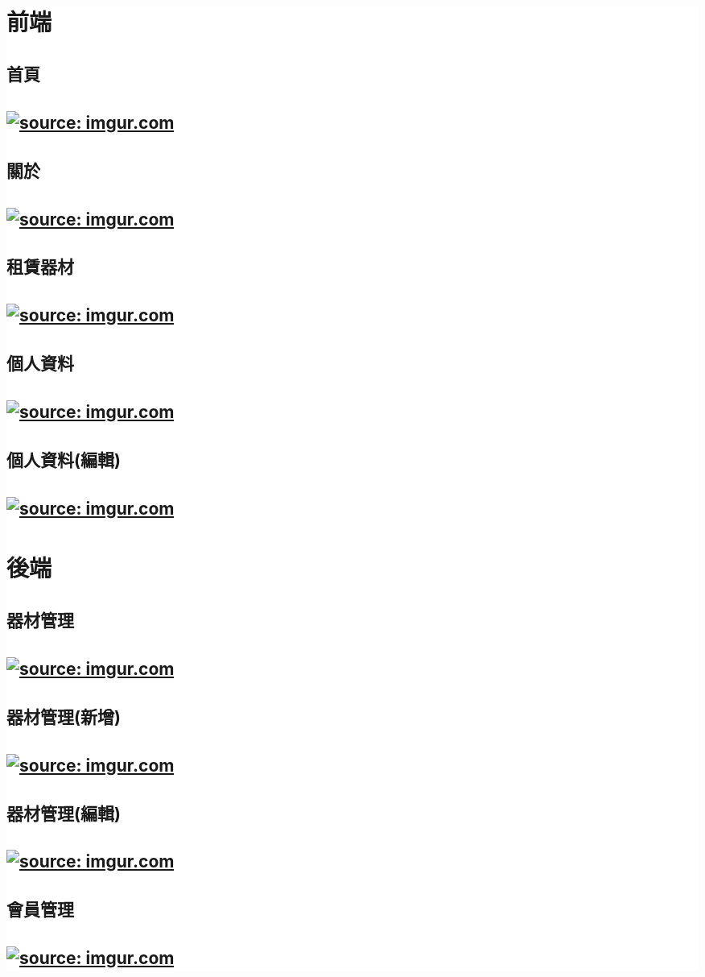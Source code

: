 # 前端

## 首頁
<a href="https://i.imgur.com/H0Tm34m.png"><img src="https://i.imgur.com/H0Tm34m.png" title="source: imgur.com" /></a>
---
## 關於
<a href="https://i.imgur.com/tkm81r1.png"><img src="https://i.imgur.com/tkm81r1.png" title="source: imgur.com" /></a>
---
## 租賃器材
<a href="https://i.imgur.com/r2QNvIe.png"><img src="https://i.imgur.com/r2QNvIe.png" title="source: imgur.com" /></a>
---
## 個人資料
<a href="https://i.imgur.com/JkTlIos.png"><img src="https://i.imgur.com/JkTlIos.png" title="source: imgur.com" /></a>
---
## 個人資料(編輯)
<a href="https://i.imgur.com/JszTISt.png"><img src="https://i.imgur.com/JszTISt.png" title="source: imgur.com" /></a>
---

# 後端

## 器材管理
<a href="https://i.imgur.com/LaLoc25.png"><img src="https://i.imgur.com/LaLoc25.png" title="source: imgur.com" /></a>
---
## 器材管理(新增)
<a href="https://i.imgur.com/XhdixgO.png"><img src="https://i.imgur.com/XhdixgO.png" title="source: imgur.com" /></a>
---
## 器材管理(編輯)
<a href="https://i.imgur.com/FKqzsCl.png"><img src="https://i.imgur.com/FKqzsCl.png" title="source: imgur.com" /></a>
---
## 會員管理
<a href="https://i.imgur.com/kNeNObY.png"><img src="https://i.imgur.com/kNeNObY.png" title="source: imgur.com" /></a>
---

